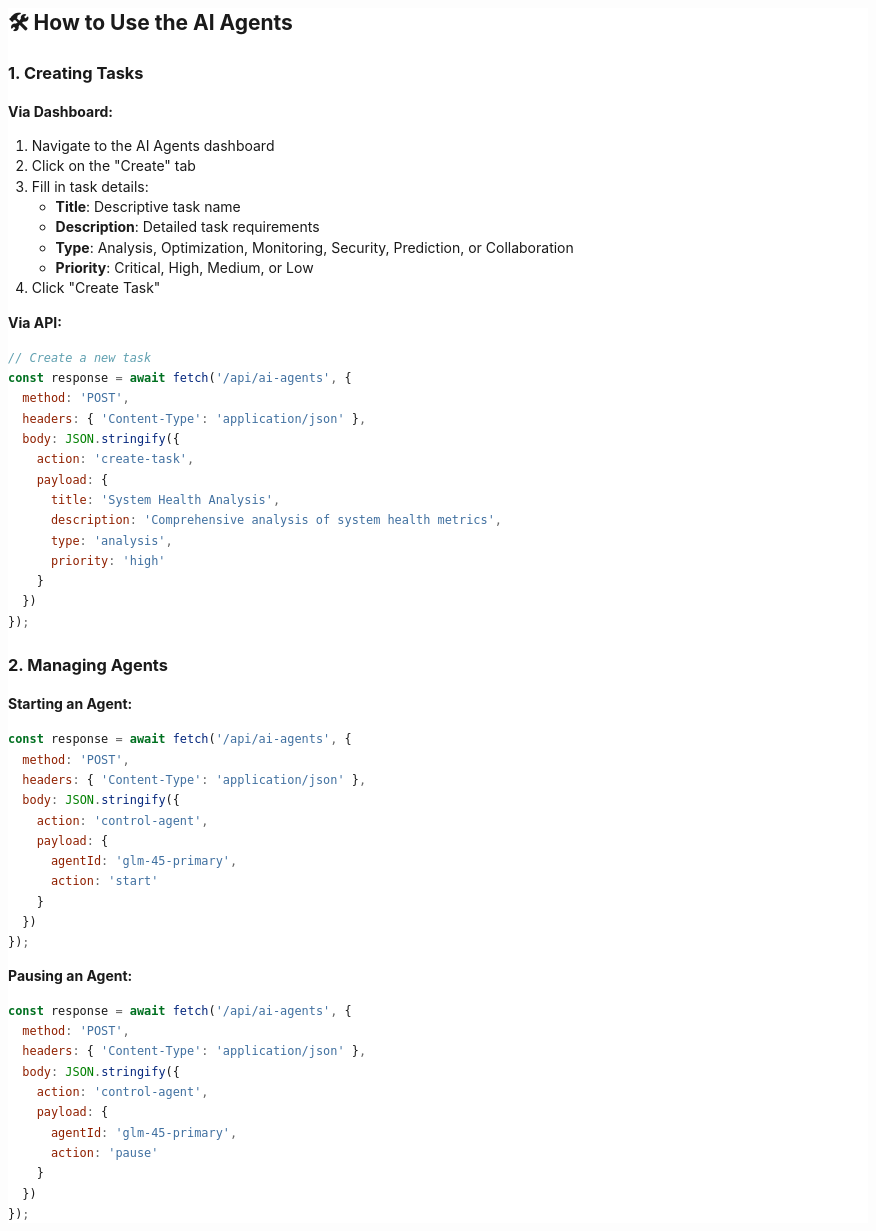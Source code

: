 ## 🛠️ How to Use the AI Agents

### 1. Creating Tasks

**Via Dashboard:**
1. Navigate to the AI Agents dashboard
2. Click on the "Create" tab
3. Fill in task details:
   - **Title**: Descriptive task name
   - **Description**: Detailed task requirements
   - **Type**: Analysis, Optimization, Monitoring, Security, Prediction, or Collaboration
   - **Priority**: Critical, High, Medium, or Low
4. Click "Create Task"

**Via API:**
```javascript
// Create a new task
const response = await fetch('/api/ai-agents', {
  method: 'POST',
  headers: { 'Content-Type': 'application/json' },
  body: JSON.stringify({
    action: 'create-task',
    payload: {
      title: 'System Health Analysis',
      description: 'Comprehensive analysis of system health metrics',
      type: 'analysis',
      priority: 'high'
    }
  })
});
```

### 2. Managing Agents

**Starting an Agent:**
```javascript
const response = await fetch('/api/ai-agents', {
  method: 'POST',
  headers: { 'Content-Type': 'application/json' },
  body: JSON.stringify({
    action: 'control-agent',
    payload: {
      agentId: 'glm-45-primary',
      action: 'start'
    }
  })
});
```

**Pausing an Agent:**
```javascript
const response = await fetch('/api/ai-agents', {
  method: 'POST',
  headers: { 'Content-Type': 'application/json' },
  body: JSON.stringify({
    action: 'control-agent',
    payload: {
      agentId: 'glm-45-primary',
      action: 'pause'
    }
  })
});
```
